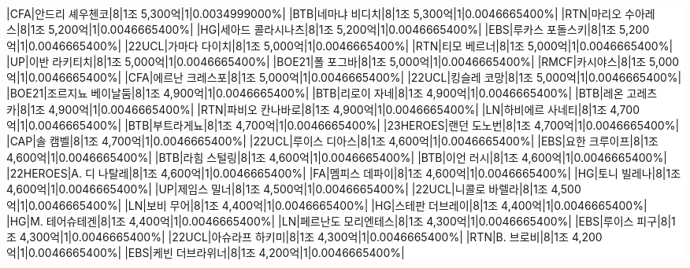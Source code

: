 |CFA|안드리 셰우첸코|8|1조 5,300억|1|0.0034999000%|
|BTB|네마냐 비디치|8|1조 5,300억|1|0.0046665400%|
|RTN|마리오 수아레스|8|1조 5,200억|1|0.0046665400%|
|HG|세아드 콜라시나츠|8|1조 5,200억|1|0.0046665400%|
|EBS|루카스 포돌스키|8|1조 5,200억|1|0.0046665400%|
|22UCL|가마다 다이치|8|1조 5,000억|1|0.0046665400%|
|RTN|티모 베르너|8|1조 5,000억|1|0.0046665400%|
|UP|이반 라키티치|8|1조 5,000억|1|0.0046665400%|
|BOE21|폴 포그바|8|1조 5,000억|1|0.0046665400%|
|RMCF|카시야스|8|1조 5,000억|1|0.0046665400%|
|CFA|에르난 크레스포|8|1조 5,000억|1|0.0046665400%|
|22UCL|킹슬레 코망|8|1조 5,000억|1|0.0046665400%|
|BOE21|조르지뇨 베이날둠|8|1조 4,900억|1|0.0046665400%|
|BTB|리로이 자네|8|1조 4,900억|1|0.0046665400%|
|BTB|레온 고레츠카|8|1조 4,900억|1|0.0046665400%|
|RTN|파비오 칸나바로|8|1조 4,900억|1|0.0046665400%|
|LN|하비에르 사네티|8|1조 4,700억|1|0.0046665400%|
|BTB|부트라게뇨|8|1조 4,700억|1|0.0046665400%|
|23HEROES|랜던 도노번|8|1조 4,700억|1|0.0046665400%|
|CAP|솔 캠벨|8|1조 4,700억|1|0.0046665400%|
|22UCL|루이스 디아스|8|1조 4,600억|1|0.0046665400%|
|EBS|요한 크루이프|8|1조 4,600억|1|0.0046665400%|
|BTB|라힘 스털링|8|1조 4,600억|1|0.0046665400%|
|BTB|이언 러시|8|1조 4,600억|1|0.0046665400%|
|22HEROES|A. 디 나탈레|8|1조 4,600억|1|0.0046665400%|
|FA|멤피스 데파이|8|1조 4,600억|1|0.0046665400%|
|HG|토니 빌레나|8|1조 4,600억|1|0.0046665400%|
|UP|제임스 밀너|8|1조 4,500억|1|0.0046665400%|
|22UCL|니콜로 바렐라|8|1조 4,500억|1|0.0046665400%|
|LN|보비 무어|8|1조 4,400억|1|0.0046665400%|
|HG|스테판 더브레이|8|1조 4,400억|1|0.0046665400%|
|HG|M. 테어슈테겐|8|1조 4,400억|1|0.0046665400%|
|LN|페르난도 모리엔테스|8|1조 4,300억|1|0.0046665400%|
|EBS|루이스 피구|8|1조 4,300억|1|0.0046665400%|
|22UCL|아슈라프 하키미|8|1조 4,300억|1|0.0046665400%|
|RTN|B. 브로비|8|1조 4,200억|1|0.0046665400%|
|EBS|케빈 더브라위너|8|1조 4,200억|1|0.0046665400%|